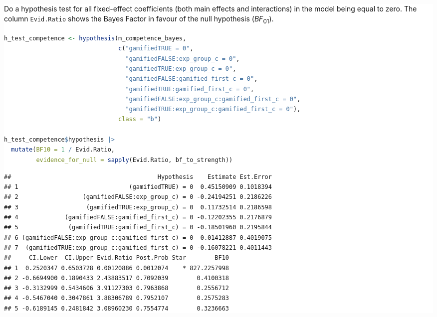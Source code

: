 Do a hypothesis test for all fixed-effect coefficients (both main
effects and interactions) in the model being equal to zero. The column
`Evid.Ratio` shows the Bayes Factor in favour of the null hypothesis
($BF_{01}$).

``` r
h_test_competence <- hypothesis(m_competence_bayes,
                                c("gamifiedTRUE = 0",
                                  "gamifiedFALSE:exp_group_c = 0",
                                  "gamifiedTRUE:exp_group_c = 0",
                                  "gamifiedFALSE:gamified_first_c = 0",
                                  "gamifiedTRUE:gamified_first_c = 0",
                                  "gamifiedFALSE:exp_group_c:gamified_first_c = 0",
                                  "gamifiedTRUE:exp_group_c:gamified_first_c = 0"),
                                class = "b")

h_test_competence$hypothesis |>
  mutate(BF10 = 1 / Evid.Ratio,
         evidence_for_null = sapply(Evid.Ratio, bf_to_strength))
```

    ##                                         Hypothesis    Estimate Est.Error
    ## 1                               (gamifiedTRUE) = 0  0.45150909 0.1018394
    ## 2                  (gamifiedFALSE:exp_group_c) = 0 -0.24194251 0.2186226
    ## 3                   (gamifiedTRUE:exp_group_c) = 0  0.11732514 0.2186598
    ## 4             (gamifiedFALSE:gamified_first_c) = 0 -0.12202355 0.2176879
    ## 5              (gamifiedTRUE:gamified_first_c) = 0 -0.18501960 0.2195844
    ## 6 (gamifiedFALSE:exp_group_c:gamified_first_c) = 0 -0.01412887 0.4019075
    ## 7  (gamifiedTRUE:exp_group_c:gamified_first_c) = 0 -0.16078221 0.4011443
    ##     CI.Lower  CI.Upper Evid.Ratio Post.Prob Star        BF10
    ## 1  0.2520347 0.6503728 0.00120886 0.0012074    * 827.2257998
    ## 2 -0.6694900 0.1890433 2.43883517 0.7092039        0.4100318
    ## 3 -0.3132999 0.5434606 3.91127303 0.7963868        0.2556712
    ## 4 -0.5467040 0.3047861 3.88306789 0.7952107        0.2575283
    ## 5 -0.6189145 0.2481842 3.08960230 0.7554774        0.3236663